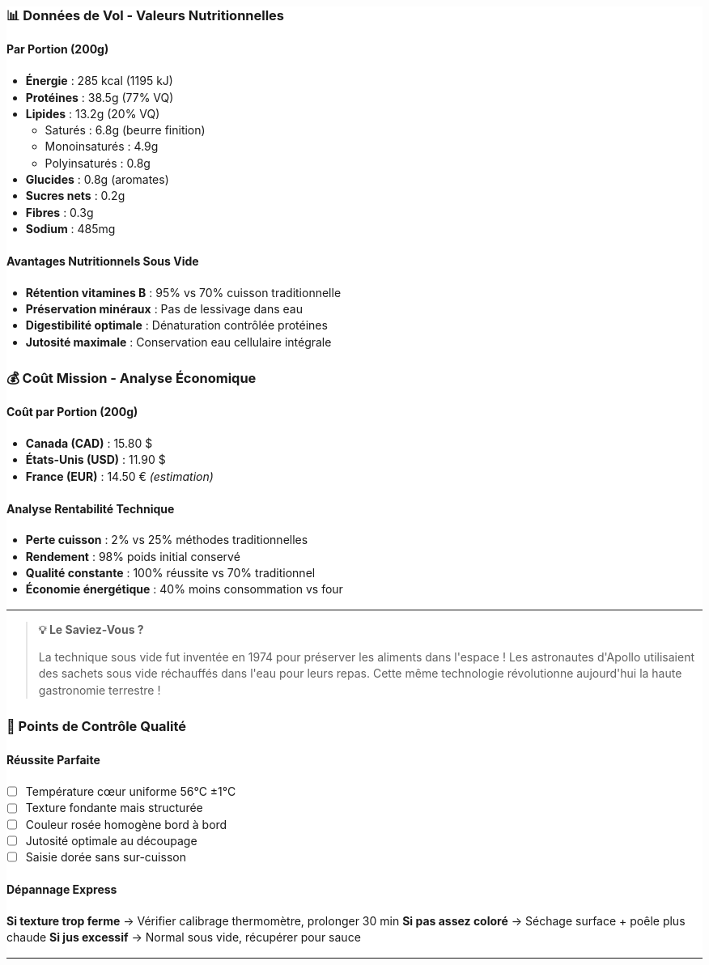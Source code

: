 ### 📊 Données de Vol - Valeurs Nutritionnelles

#### Par Portion (200g)
- **Énergie** : 285 kcal (1195 kJ)
- **Protéines** : 38.5g (77% VQ)
- **Lipides** : 13.2g (20% VQ)
  - Saturés : 6.8g (beurre finition)
  - Monoinsaturés : 4.9g
  - Polyinsaturés : 0.8g
- **Glucides** : 0.8g (aromates)
- **Sucres nets** : 0.2g
- **Fibres** : 0.3g
- **Sodium** : 485mg

#### Avantages Nutritionnels Sous Vide
- **Rétention vitamines B** : 95% vs 70% cuisson traditionnelle
- **Préservation minéraux** : Pas de lessivage dans eau
- **Digestibilité optimale** : Dénaturation contrôlée protéines
- **Jutosité maximale** : Conservation eau cellulaire intégrale

### 💰 Coût Mission - Analyse Économique

#### Coût par Portion (200g)
- **Canada (CAD)** : 15.80 $
- **États-Unis (USD)** : 11.90 $
- **France (EUR)** : 14.50 € *(estimation)*

#### Analyse Rentabilité Technique
- **Perte cuisson** : 2% vs 25% méthodes traditionnelles
- **Rendement** : 98% poids initial conservé
- **Qualité constante** : 100% réussite vs 70% traditionnel
- **Économie énergétique** : 40% moins consommation vs four

---

> **💡 Le Saviez-Vous ?**
> 
> La technique sous vide fut inventée en 1974 pour préserver les aliments dans l'espace ! Les astronautes d'Apollo utilisaient des sachets sous vide réchauffés dans l'eau pour leurs repas. Cette même technologie révolutionne aujourd'hui la haute gastronomie terrestre !

### 🎯 Points de Contrôle Qualité

#### Réussite Parfaite
- [ ] Température cœur uniforme 56°C ±1°C
- [ ] Texture fondante mais structurée
- [ ] Couleur rosée homogène bord à bord
- [ ] Jutosité optimale au découpage
- [ ] Saisie dorée sans sur-cuisson

#### Dépannage Express
**Si texture trop ferme** → Vérifier calibrage thermomètre, prolonger 30 min
**Si pas assez coloré** → Séchage surface + poêle plus chaude
**Si jus excessif** → Normal sous vide, récupérer pour sauce

---